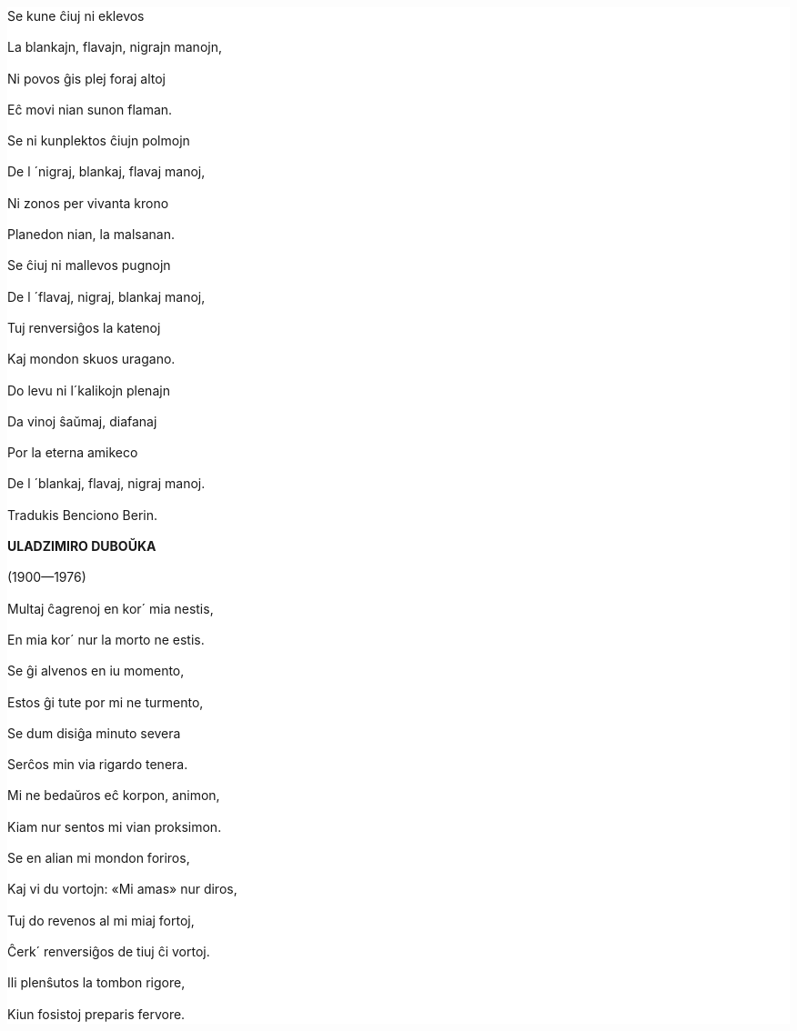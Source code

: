 Se kune ĉiuj ni eklevos

La blankajn, flavajn, nigrajn manojn,

Ni povos ĝis plej foraj altoj 

Eĉ movi nian sunon flaman.

Se ni kunplektos ĉiujn polmojn 

De l ´nigraj, blankaj, flavaj manoj,

Ni zonos per vivanta krono 

Planedon nian, la malsanan.

Se ĉiuj ni mallevos pugnojn

De l ´flavaj, nigraj, blankaj manoj,

Tuj renversiĝos la katenoj 

Kaj mondon skuos uragano.

Do levu ni l´kalikojn plenajn 

Da vinoj ŝaŭmaj, diafanaj 

Por la eterna amikeco 

De l ´blankaj, flavaj, nigraj manoj.

Tradukis Benciono Berin.

**ULADZIMIRO DUBOŬKA**

(1900—1976)

Multaj ĉagrenoj en kor´ mia nestis,

En mia kor´ nur la morto ne estis.

Se ĝi alvenos en iu momento,

Estos ĝi tute por mi ne turmento,

Se dum disiĝa minuto severa 

Serĉos min via rigardo tenera.

Mi ne bedaŭros eĉ korpon, animon,

Kiam nur sentos mi vian proksimon.

Se en alian mi mondon foriros,

Kaj vi du vortojn: «Mi amas» nur diros,

Tuj do revenos al mi miaj fortoj,

Ĉerk´ renversiĝos de tiuj ĉi vortoj.

Ili plenŝutos la tombon rigore,

Kiun fosistoj preparis fervore.
